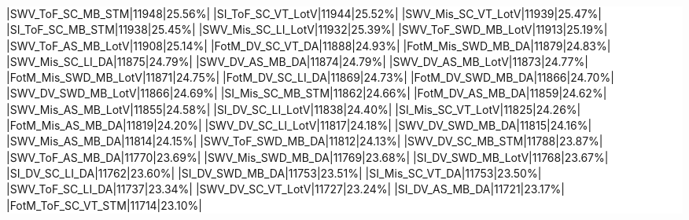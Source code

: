 |SWV_ToF_SC_MB_STM|11948|25.56%|
|SI_ToF_SC_VT_LotV|11944|25.52%|
|SWV_Mis_SC_VT_LotV|11939|25.47%|
|SI_ToF_SC_MB_STM|11938|25.45%|
|SWV_Mis_SC_LI_LotV|11932|25.39%|
|SWV_ToF_SWD_MB_LotV|11913|25.19%|
|SWV_ToF_AS_MB_LotV|11908|25.14%|
|FotM_DV_SC_VT_DA|11888|24.93%|
|FotM_Mis_SWD_MB_DA|11879|24.83%|
|SWV_Mis_SC_LI_DA|11875|24.79%|
|SWV_DV_AS_MB_DA|11874|24.79%|
|SWV_DV_AS_MB_LotV|11873|24.77%|
|FotM_Mis_SWD_MB_LotV|11871|24.75%|
|FotM_DV_SC_LI_DA|11869|24.73%|
|FotM_DV_SWD_MB_DA|11866|24.70%|
|SWV_DV_SWD_MB_LotV|11866|24.69%|
|SI_Mis_SC_MB_STM|11862|24.66%|
|FotM_DV_AS_MB_DA|11859|24.62%|
|SWV_Mis_AS_MB_LotV|11855|24.58%|
|SI_DV_SC_LI_LotV|11838|24.40%|
|SI_Mis_SC_VT_LotV|11825|24.26%|
|FotM_Mis_AS_MB_DA|11819|24.20%|
|SWV_DV_SC_LI_LotV|11817|24.18%|
|SWV_DV_SWD_MB_DA|11815|24.16%|
|SWV_Mis_AS_MB_DA|11814|24.15%|
|SWV_ToF_SWD_MB_DA|11812|24.13%|
|SWV_DV_SC_MB_STM|11788|23.87%|
|SWV_ToF_AS_MB_DA|11770|23.69%|
|SWV_Mis_SWD_MB_DA|11769|23.68%|
|SI_DV_SWD_MB_LotV|11768|23.67%|
|SI_DV_SC_LI_DA|11762|23.60%|
|SI_DV_SWD_MB_DA|11753|23.51%|
|SI_Mis_SC_VT_DA|11753|23.50%|
|SWV_ToF_SC_LI_DA|11737|23.34%|
|SWV_DV_SC_VT_LotV|11727|23.24%|
|SI_DV_AS_MB_DA|11721|23.17%|
|FotM_ToF_SC_VT_STM|11714|23.10%|